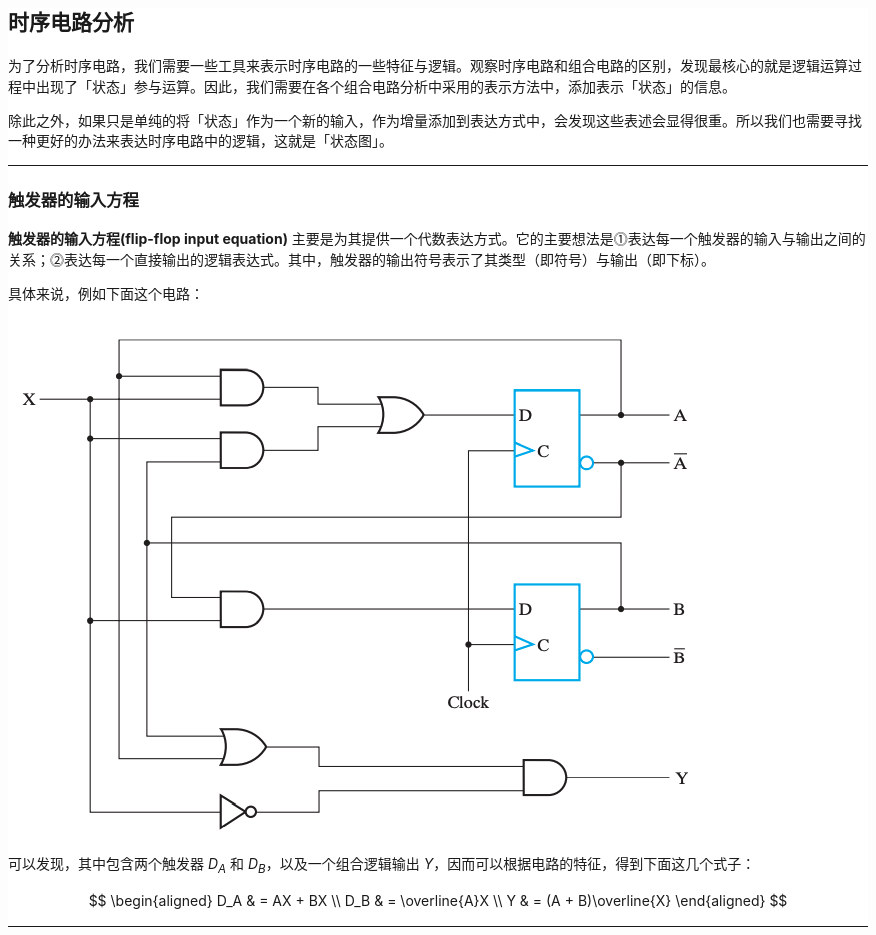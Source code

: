 
## 时序电路分析

为了分析时序电路，我们需要一些工具来表示时序电路的一些特征与逻辑。观察时序电路和组合电路的区别，发现最核心的就是逻辑运算过程中出现了「状态」参与运算。因此，我们需要在各个组合电路分析中采用的表示方法中，添加表示「状态」的信息。

除此之外，如果只是单纯的将「状态」作为一个新的输入，作为增量添加到表达方式中，会发现这些表述会显得很重。所以我们也需要寻找一种更好的办法来表达时序电路中的逻辑，这就是「状态图」。

---

### 触发器的输入方程

**触发器的输入方程(flip-flop input equation)** 主要是为其提供一个代数表达方式。它的主要想法是⓵表达每一个触发器的输入与输出之间的关系；⓶表达每一个直接输出的逻辑表达式。其中，触发器的输出符号表示了其类型（即符号）与输出（即下标）。

具体来说，例如下面这个电路：

![](87.png)

可以发现，其中包含两个触发器 $D_A$ 和 $D_B$，以及一个组合逻辑输出 $Y$，因而可以根据电路的特征，得到下面这几个式子：

$$
\begin{aligned}
    D_A & = AX + BX \\
    D_B & = \overline{A}X \\
    Y   & = (A + B)\overline{X}
\end{aligned}
$$

---